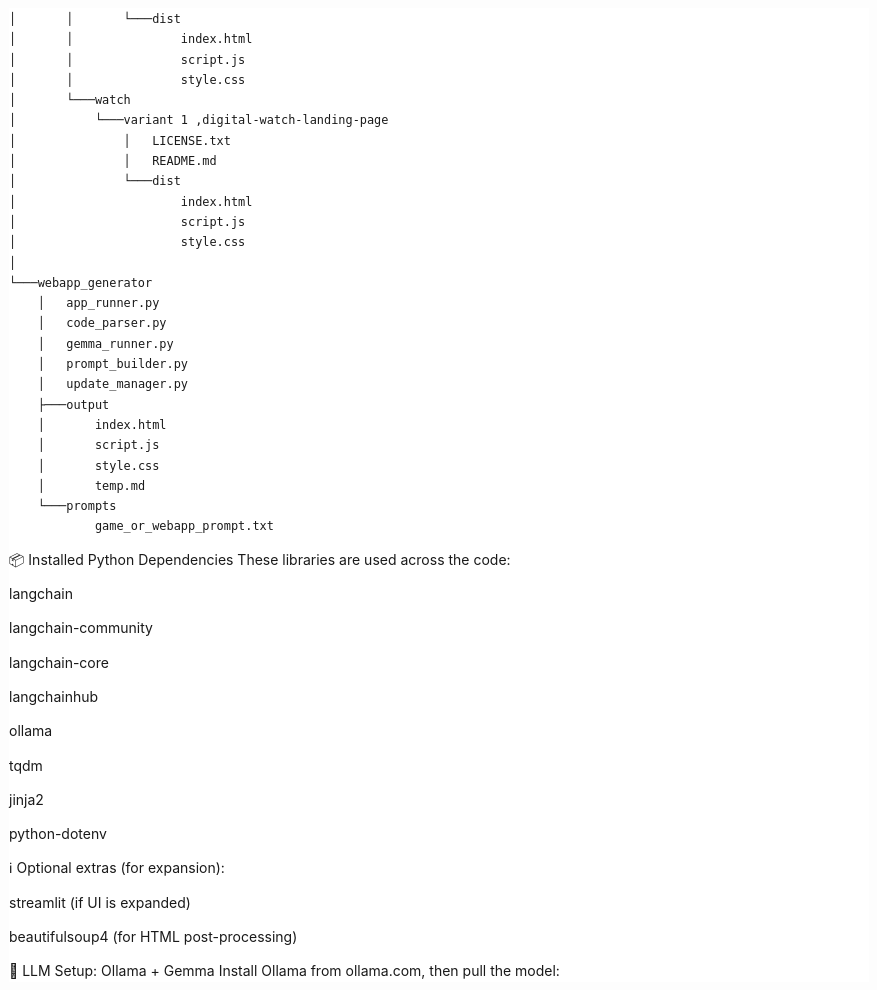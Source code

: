 ```bash
│       │       └───dist
│       │               index.html
│       │               script.js
│       │               style.css
│       └───watch
│           └───variant 1 ,digital-watch-landing-page
│               │   LICENSE.txt
│               │   README.md
│               └───dist
│                       index.html
│                       script.js
│                       style.css
│
└───webapp_generator
    │   app_runner.py
    │   code_parser.py
    │   gemma_runner.py
    │   prompt_builder.py
    │   update_manager.py
    ├───output
    │       index.html
    │       script.js
    │       style.css
    │       temp.md
    └───prompts
            game_or_webapp_prompt.txt

```

📦 Installed Python Dependencies
These libraries are used across the code:

langchain

langchain-community

langchain-core

langchainhub

ollama

tqdm

jinja2

python-dotenv

ℹ️ Optional extras (for expansion):

streamlit (if UI is expanded)

beautifulsoup4 (for HTML post-processing)

🧠 LLM Setup: Ollama + Gemma
Install Ollama from ollama.com, then pull the model:
